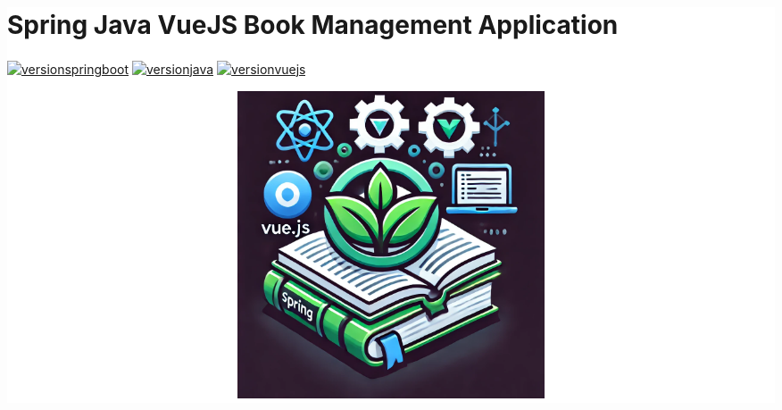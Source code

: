 # Spring Java VueJS Book Management Application

[![versionspringboot](https://img.shields.io/badge/springboot-3.3.5-brightgreen)](https://github.com/spring-projects/spring-boot)
[![versionjava](https://img.shields.io/badge/jdk-21-brightgreen.svg?logo=java)](https://github.com/spring-projects/spring-boot)
[![versionvuejs](https://img.shields.io/badge/vuejs-3.5.12-brightgreen.svg?logo=vue.js)](https://vuejs.org/)


<div style="width: 40%; margin: auto;">
  <img src="screenshots/banner_image-spring_vue.png" alt="localhost-first-run" style="width: 100%;"/>
</div>
